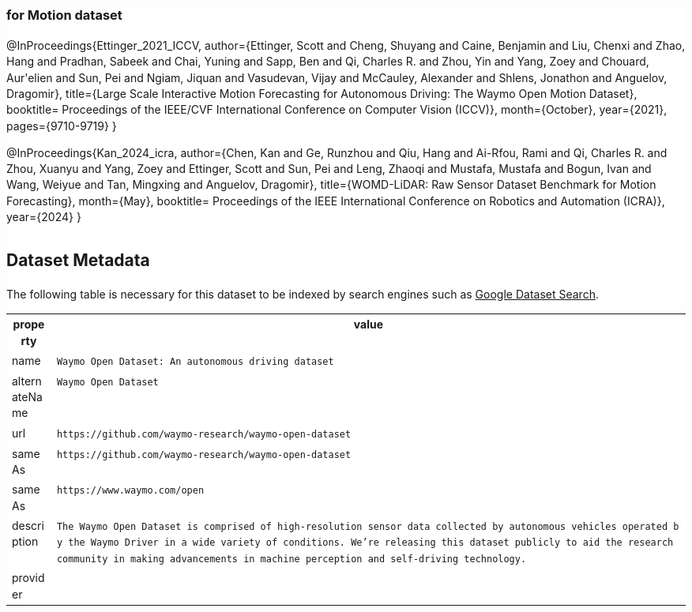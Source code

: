 ### for Motion dataset
@InProceedings{Ettinger_2021_ICCV,
  author={Ettinger, Scott and Cheng, Shuyang and Caine, Benjamin and Liu, Chenxi and Zhao, Hang and Pradhan, Sabeek and Chai, Yuning and Sapp, Ben and Qi, Charles R. and Zhou, Yin and Yang, Zoey and Chouard, Aur\'elien and Sun, Pei and Ngiam, Jiquan and Vasudevan, Vijay and McCauley, Alexander and Shlens, Jonathon and Anguelov, Dragomir},
  title={Large Scale Interactive Motion Forecasting for Autonomous Driving: The Waymo Open Motion Dataset},
  booktitle= Proceedings of the IEEE/CVF International Conference on Computer Vision (ICCV)},
  month={October},
  year={2021},
  pages={9710-9719}
}

@InProceedings{Kan_2024_icra,
  author={Chen, Kan and Ge, Runzhou and Qiu, Hang and Ai-Rfou, Rami and Qi, Charles R. and Zhou, Xuanyu and Yang, Zoey and Ettinger, Scott and Sun, Pei and Leng, Zhaoqi and Mustafa, Mustafa and Bogun, Ivan and Wang, Weiyue and Tan, Mingxing and Anguelov, Dragomir},
  title={WOMD-LiDAR: Raw Sensor Dataset Benchmark for Motion Forecasting},
  month={May},
  booktitle= Proceedings of the IEEE International Conference on Robotics and Automation (ICRA)},
  year={2024}
}

## Dataset Metadata
The following table is necessary for this dataset to be indexed by search
engines such as <a href="https://g.co/datasetsearch">Google Dataset Search</a>.
<div itemscope itemtype="http://schema.org/Dataset">
<table>
  <tr>
    <th>property</th>
    <th>value</th>
  </tr>
  <tr>
    <td>name</td>
    <td><code itemprop="name">Waymo Open Dataset: An autonomous driving dataset</code></td>
  </tr>
  <tr>
    <td>alternateName</td>
    <td><code itemprop="alternateName">Waymo Open Dataset</code></td>
  </tr>
  <tr>
    <td>url</td>
    <td><code itemprop="url">https://github.com/waymo-research/waymo-open-dataset</code></td>
  </tr>
  <tr>
    <td>sameAs</td>
    <td><code itemprop="sameAs">https://github.com/waymo-research/waymo-open-dataset</code></td>
  </tr>
    <tr>
    <td>sameAs</td>
    <td><code itemprop="sameAs">https://www.waymo.com/open</code></td>
  </tr>
  <tr>
    <td>description</td>
    <td><code itemprop="description">The Waymo Open Dataset is comprised of high-resolution sensor data collected by autonomous vehicles operated by the Waymo Driver in a wide variety of conditions. We’re releasing this dataset publicly to aid the research community in making advancements in machine perception and self-driving technology.</code></td>
  </tr>
  <tr>
    <td>provider</td>
    <td>